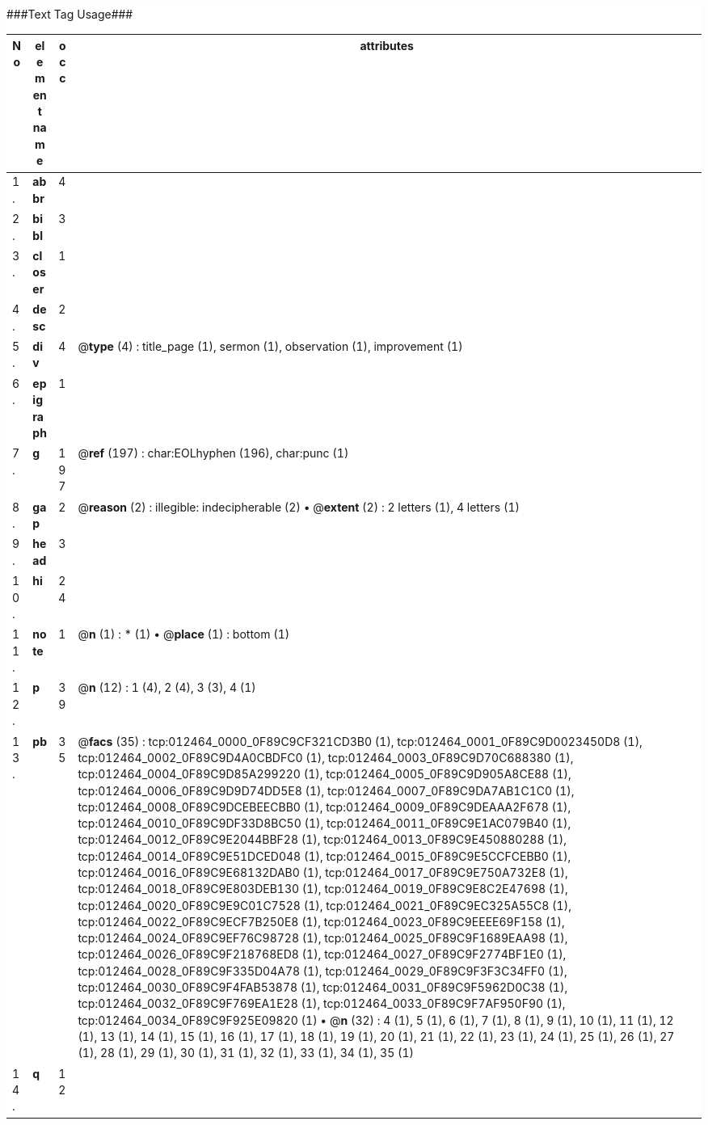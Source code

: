 
###Text Tag Usage###

|No|element name|occ|attributes|
|---|---|---|---|
|1.|__abbr__|4||
|2.|__bibl__|3||
|3.|__closer__|1||
|4.|__desc__|2||
|5.|__div__|4| @__type__ (4) : title_page (1), sermon (1), observation (1), improvement (1)|
|6.|__epigraph__|1||
|7.|__g__|197| @__ref__ (197) : char:EOLhyphen (196), char:punc (1)|
|8.|__gap__|2| @__reason__ (2) : illegible: indecipherable (2)  •  @__extent__ (2) : 2 letters (1), 4 letters (1)|
|9.|__head__|3||
|10.|__hi__|24||
|11.|__note__|1| @__n__ (1) : * (1)  •  @__place__ (1) : bottom (1)|
|12.|__p__|39| @__n__ (12) : 1 (4), 2 (4), 3 (3), 4 (1)|
|13.|__pb__|35| @__facs__ (35) : tcp:012464_0000_0F89C9CF321CD3B0 (1), tcp:012464_0001_0F89C9D0023450D8 (1), tcp:012464_0002_0F89C9D4A0CBDFC0 (1), tcp:012464_0003_0F89C9D70C688380 (1), tcp:012464_0004_0F89C9D85A299220 (1), tcp:012464_0005_0F89C9D905A8CE88 (1), tcp:012464_0006_0F89C9D9D74DD5E8 (1), tcp:012464_0007_0F89C9DA7AB1C1C0 (1), tcp:012464_0008_0F89C9DCEBEECBB0 (1), tcp:012464_0009_0F89C9DEAAA2F678 (1), tcp:012464_0010_0F89C9DF33D8BC50 (1), tcp:012464_0011_0F89C9E1AC079B40 (1), tcp:012464_0012_0F89C9E2044BBF28 (1), tcp:012464_0013_0F89C9E450880288 (1), tcp:012464_0014_0F89C9E51DCED048 (1), tcp:012464_0015_0F89C9E5CCFCEBB0 (1), tcp:012464_0016_0F89C9E68132DAB0 (1), tcp:012464_0017_0F89C9E750A732E8 (1), tcp:012464_0018_0F89C9E803DEB130 (1), tcp:012464_0019_0F89C9E8C2E47698 (1), tcp:012464_0020_0F89C9E9C01C7528 (1), tcp:012464_0021_0F89C9EC325A55C8 (1), tcp:012464_0022_0F89C9ECF7B250E8 (1), tcp:012464_0023_0F89C9EEEE69F158 (1), tcp:012464_0024_0F89C9EF76C98728 (1), tcp:012464_0025_0F89C9F1689EAA98 (1), tcp:012464_0026_0F89C9F218768ED8 (1), tcp:012464_0027_0F89C9F2774BF1E0 (1), tcp:012464_0028_0F89C9F335D04A78 (1), tcp:012464_0029_0F89C9F3F3C34FF0 (1), tcp:012464_0030_0F89C9F4FAB53878 (1), tcp:012464_0031_0F89C9F5962D0C38 (1), tcp:012464_0032_0F89C9F769EA1E28 (1), tcp:012464_0033_0F89C9F7AF950F90 (1), tcp:012464_0034_0F89C9F925E09820 (1)  •  @__n__ (32) : 4 (1), 5 (1), 6 (1), 7 (1), 8 (1), 9 (1), 10 (1), 11 (1), 12 (1), 13 (1), 14 (1), 15 (1), 16 (1), 17 (1), 18 (1), 19 (1), 20 (1), 21 (1), 22 (1), 23 (1), 24 (1), 25 (1), 26 (1), 27 (1), 28 (1), 29 (1), 30 (1), 31 (1), 32 (1), 33 (1), 34 (1), 35 (1)|
|14.|__q__|12||
